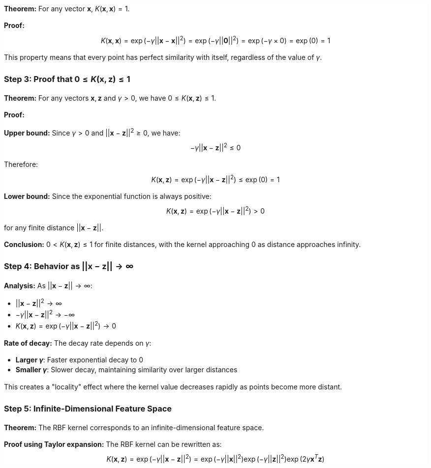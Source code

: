 **Theorem:** For any vector $\mathbf{x}$, $K(\mathbf{x}, \mathbf{x}) = 1$.

**Proof:**
$$K(\mathbf{x}, \mathbf{x}) = \exp(-\gamma ||\mathbf{x} - \mathbf{x}||^2) = \exp(-\gamma ||\mathbf{0}||^2) = \exp(-\gamma \times 0) = \exp(0) = 1$$

This property means that every point has perfect similarity with itself, regardless of the value of $\gamma$.

### Step 3: Proof that $0 \leq K(\mathbf{x}, \mathbf{z}) \leq 1$

**Theorem:** For any vectors $\mathbf{x}, \mathbf{z}$ and $\gamma > 0$, we have $0 \leq K(\mathbf{x}, \mathbf{z}) \leq 1$.

**Proof:**

**Upper bound:**
Since $\gamma > 0$ and $||\mathbf{x} - \mathbf{z}||^2 \geq 0$, we have:
$$-\gamma ||\mathbf{x} - \mathbf{z}||^2 \leq 0$$

Therefore:
$$K(\mathbf{x}, \mathbf{z}) = \exp(-\gamma ||\mathbf{x} - \mathbf{z}||^2) \leq \exp(0) = 1$$

**Lower bound:**
Since the exponential function is always positive:
$$K(\mathbf{x}, \mathbf{z}) = \exp(-\gamma ||\mathbf{x} - \mathbf{z}||^2) > 0$$

for any finite distance $||\mathbf{x} - \mathbf{z}||$.

**Conclusion:** $0 < K(\mathbf{x}, \mathbf{z}) \leq 1$ for finite distances, with the kernel approaching 0 as distance approaches infinity.

### Step 4: Behavior as $||\mathbf{x} - \mathbf{z}|| \rightarrow \infty$

**Analysis:**
As $||\mathbf{x} - \mathbf{z}|| \rightarrow \infty$:
- $||\mathbf{x} - \mathbf{z}||^2 \rightarrow \infty$
- $-\gamma ||\mathbf{x} - \mathbf{z}||^2 \rightarrow -\infty$
- $K(\mathbf{x}, \mathbf{z}) = \exp(-\gamma ||\mathbf{x} - \mathbf{z}||^2) \rightarrow 0$

**Rate of decay:**
The decay rate depends on $\gamma$:
- **Larger $\gamma$**: Faster exponential decay to 0
- **Smaller $\gamma$**: Slower decay, maintaining similarity over larger distances

This creates a "locality" effect where the kernel value decreases rapidly as points become more distant.

### Step 5: Infinite-Dimensional Feature Space

**Theorem:** The RBF kernel corresponds to an infinite-dimensional feature space.

**Proof using Taylor expansion:**
The RBF kernel can be rewritten as:
$$K(\mathbf{x}, \mathbf{z}) = \exp(-\gamma ||\mathbf{x} - \mathbf{z}||^2) = \exp(-\gamma ||\mathbf{x}||^2) \exp(-\gamma ||\mathbf{z}||^2) \exp(2\gamma \mathbf{x}^T\mathbf{z})$$
